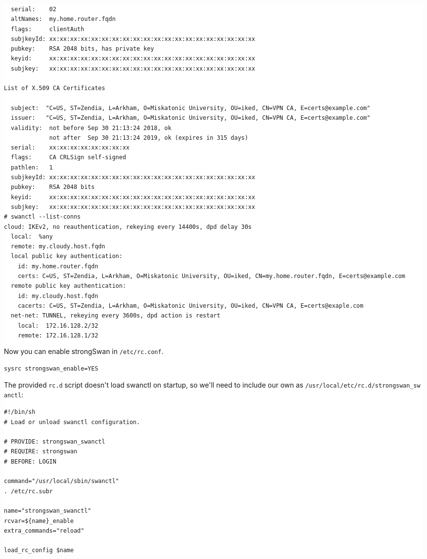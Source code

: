 ```plain
  serial:    02
  altNames:  my.home.router.fqdn
  flags:     clientAuth
  subjkeyId: xx:xx:xx:xx:xx:xx:xx:xx:xx:xx:xx:xx:xx:xx:xx:xx:xx:xx:xx:xx
  pubkey:    RSA 2048 bits, has private key
  keyid:     xx:xx:xx:xx:xx:xx:xx:xx:xx:xx:xx:xx:xx:xx:xx:xx:xx:xx:xx:xx
  subjkey:   xx:xx:xx:xx:xx:xx:xx:xx:xx:xx:xx:xx:xx:xx:xx:xx:xx:xx:xx:xx

List of X.509 CA Certificates

  subject:  "C=US, ST=Zendia, L=Arkham, O=Miskatonic University, OU=iked, CN=VPN CA, E=certs@example.com"
  issuer:   "C=US, ST=Zendia, L=Arkham, O=Miskatonic University, OU=iked, CN=VPN CA, E=certs@example.com"
  validity:  not before Sep 30 21:13:24 2018, ok
             not after  Sep 30 21:13:24 2019, ok (expires in 315 days)
  serial:    xx:xx:xx:xx:xx:xx:xx:xx
  flags:     CA CRLSign self-signed
  pathlen:   1
  subjkeyId: xx:xx:xx:xx:xx:xx:xx:xx:xx:xx:xx:xx:xx:xx:xx:xx:xx:xx:xx:xx
  pubkey:    RSA 2048 bits
  keyid:     xx:xx:xx:xx:xx:xx:xx:xx:xx:xx:xx:xx:xx:xx:xx:xx:xx:xx:xx:xx
  subjkey:   xx:xx:xx:xx:xx:xx:xx:xx:xx:xx:xx:xx:xx:xx:xx:xx:xx:xx:xx:xx
# swanctl --list-conns
cloud: IKEv2, no reauthentication, rekeying every 14400s, dpd delay 30s
  local:  %any
  remote: my.cloudy.host.fqdn
  local public key authentication:
    id: my.home.router.fqdn
    certs: C=US, ST=Zendia, L=Arkham, O=Miskatonic University, OU=iked, CN=my.home.router.fqdn, E=certs@example.com
  remote public key authentication:
    id: my.cloudy.host.fqdn
    cacerts: C=US, ST=Zendia, L=Arkham, O=Miskatonic University, OU=iked, CN=VPN CA, E=certs@exaple.com
  net-net: TUNNEL, rekeying every 3600s, dpd action is restart
    local:  172.16.128.2/32
    remote: 172.16.128.1/32
```

Now you can enable strongSwan in `/etc/rc.conf`.

```shell
sysrc strongswan_enable=YES
```

The provided `rc.d` script doesn't load swanctl on startup, so we'll need
to include our own as `/usr/local/etc/rc.d/strongswan_swanctl`:

```shell
#!/bin/sh
# Load or unload swanctl configuration.

# PROVIDE: strongswan_swanctl
# REQUIRE: strongswan
# BEFORE: LOGIN

command="/usr/local/sbin/swanctl"
. /etc/rc.subr

name="strongswan_swanctl"
rcvar=${name}_enable
extra_commands="reload"

load_rc_config $name
```